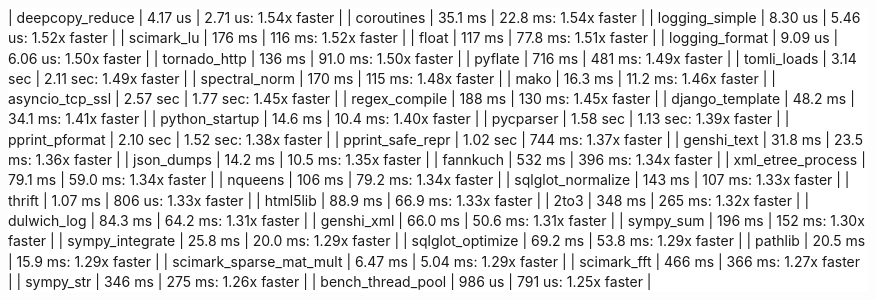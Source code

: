 | deepcopy_reduce          | 4.17 us                                                | 2.71 us: 1.54x faster                                                 |
| coroutines               | 35.1 ms                                                | 22.8 ms: 1.54x faster                                                 |
| logging_simple           | 8.30 us                                                | 5.46 us: 1.52x faster                                                 |
| scimark_lu               | 176 ms                                                 | 116 ms: 1.52x faster                                                  |
| float                    | 117 ms                                                 | 77.8 ms: 1.51x faster                                                 |
| logging_format           | 9.09 us                                                | 6.06 us: 1.50x faster                                                 |
| tornado_http             | 136 ms                                                 | 91.0 ms: 1.50x faster                                                 |
| pyflate                  | 716 ms                                                 | 481 ms: 1.49x faster                                                  |
| tomli_loads              | 3.14 sec                                               | 2.11 sec: 1.49x faster                                                |
| spectral_norm            | 170 ms                                                 | 115 ms: 1.48x faster                                                  |
| mako                     | 16.3 ms                                                | 11.2 ms: 1.46x faster                                                 |
| asyncio_tcp_ssl          | 2.57 sec                                               | 1.77 sec: 1.45x faster                                                |
| regex_compile            | 188 ms                                                 | 130 ms: 1.45x faster                                                  |
| django_template          | 48.2 ms                                                | 34.1 ms: 1.41x faster                                                 |
| python_startup           | 14.6 ms                                                | 10.4 ms: 1.40x faster                                                 |
| pycparser                | 1.58 sec                                               | 1.13 sec: 1.39x faster                                                |
| pprint_pformat           | 2.10 sec                                               | 1.52 sec: 1.38x faster                                                |
| pprint_safe_repr         | 1.02 sec                                               | 744 ms: 1.37x faster                                                  |
| genshi_text              | 31.8 ms                                                | 23.5 ms: 1.36x faster                                                 |
| json_dumps               | 14.2 ms                                                | 10.5 ms: 1.35x faster                                                 |
| fannkuch                 | 532 ms                                                 | 396 ms: 1.34x faster                                                  |
| xml_etree_process        | 79.1 ms                                                | 59.0 ms: 1.34x faster                                                 |
| nqueens                  | 106 ms                                                 | 79.2 ms: 1.34x faster                                                 |
| sqlglot_normalize        | 143 ms                                                 | 107 ms: 1.33x faster                                                  |
| thrift                   | 1.07 ms                                                | 806 us: 1.33x faster                                                  |
| html5lib                 | 88.9 ms                                                | 66.9 ms: 1.33x faster                                                 |
| 2to3                     | 348 ms                                                 | 265 ms: 1.32x faster                                                  |
| dulwich_log              | 84.3 ms                                                | 64.2 ms: 1.31x faster                                                 |
| genshi_xml               | 66.0 ms                                                | 50.6 ms: 1.31x faster                                                 |
| sympy_sum                | 196 ms                                                 | 152 ms: 1.30x faster                                                  |
| sympy_integrate          | 25.8 ms                                                | 20.0 ms: 1.29x faster                                                 |
| sqlglot_optimize         | 69.2 ms                                                | 53.8 ms: 1.29x faster                                                 |
| pathlib                  | 20.5 ms                                                | 15.9 ms: 1.29x faster                                                 |
| scimark_sparse_mat_mult  | 6.47 ms                                                | 5.04 ms: 1.29x faster                                                 |
| scimark_fft              | 466 ms                                                 | 366 ms: 1.27x faster                                                  |
| sympy_str                | 346 ms                                                 | 275 ms: 1.26x faster                                                  |
| bench_thread_pool        | 986 us                                                 | 791 us: 1.25x faster                                                  |